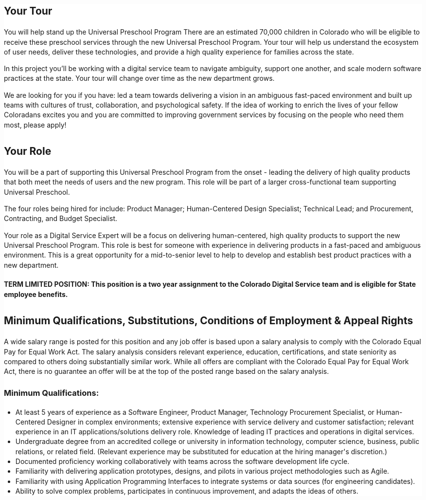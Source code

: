 ## Your Tour

You will help stand up the Universal Preschool Program There are an estimated 70,000 children in Colorado who will be eligible to receive these preschool services through the new Universal Preschool Program. Your tour will help us understand the ecosystem of user needs, deliver these technologies, and provide a high quality experience for families across the state.

In this project you’ll be working with a digital service team to navigate ambiguity, support one another, and scale modern software practices at the state. Your tour will change over time as the new department grows.

We are looking for you if you have: led a team towards delivering a vision in an ambiguous fast-paced environment and built up teams with cultures of trust, collaboration, and psychological safety. If the idea of working to enrich the lives of your fellow Coloradans excites you and you are committed to improving government services by focusing on the people who need them most, please apply!

## Your Role

You will be a part of supporting this Universal Preschool Program from the onset - leading the delivery of high quality products that both meet the needs of users and the new program. This role will be part of a larger cross-functional team supporting Universal Preschool.

The four roles being hired for include: Product Manager; Human-Centered Design Specialist; Technical Lead; and Procurement, Contracting, and Budget Specialist.

Your role as a Digital Service Expert will be a focus on delivering human-centered, high quality products to support the new Universal Preschool Program. This role is best for someone with experience in delivering products in a fast-paced and ambiguous environment. This is a great opportunity for a mid-to-senior level to help to develop and establish best product practices with a new department.

#### TERM LIMITED POSITION: This position is a two year assignment to the Colorado Digital Service team and is eligible for State employee benefits.

## Minimum Qualifications, Substitutions, Conditions of Employment & Appeal Rights

A wide salary range is posted for this position and any job offer is based upon a salary analysis to comply with the Colorado Equal Pay for Equal Work Act. The salary analysis considers relevant experience, education, certifications, and state seniority as compared to others doing substantially similar work. While all offers are compliant with the Colorado Equal Pay for Equal Work Act, there is no guarantee an offer will be at the top of the posted range based on the salary analysis.

### Minimum Qualifications:
-   At least 5 years of experience as a Software Engineer, Product Manager, Technology Procurement Specialist, or Human-Centered Designer in complex environments; extensive experience with service delivery and customer satisfaction; relevant experience in an IT applications/solutions delivery role. Knowledge of leading IT practices and operations in digital services.    
-   Undergraduate degree from an accredited college or university in information technology, computer science, business, public relations, or related field. (Relevant experience may be substituted for education at the hiring manager's discretion.)    
-   Documented proficiency working collaboratively with teams across the software development life cycle.    
-   Familiarity with delivering application prototypes, designs, and pilots in various project methodologies such as Agile.    
-   Familiarity with using Application Programming Interfaces to integrate systems or data sources (for engineering candidates).    
-   Ability to solve complex problems, participates in continuous improvement, and adapts the ideas of others.
    
